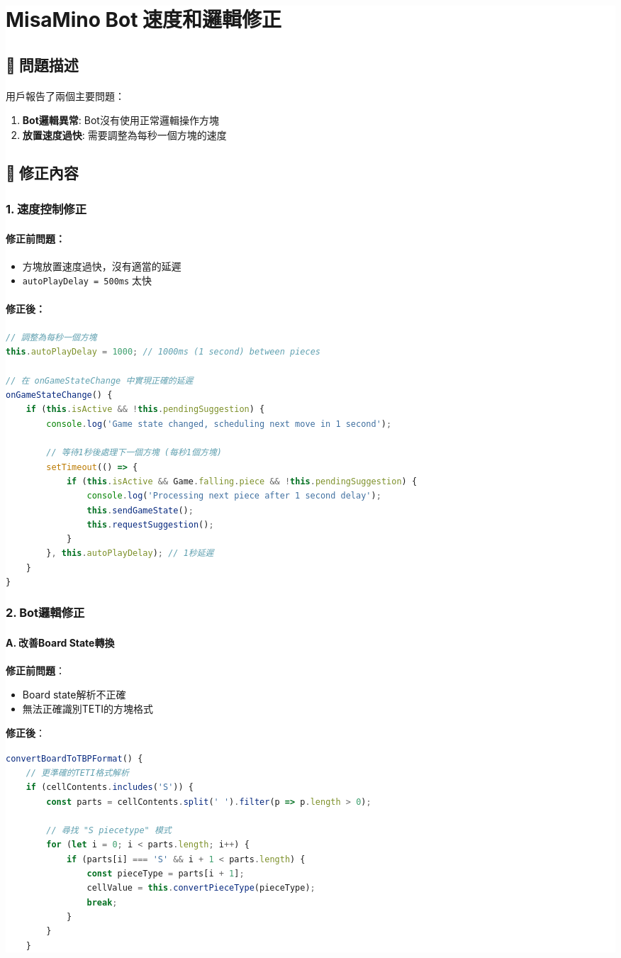 # MisaMino Bot 速度和邏輯修正

## 🐛 問題描述

用戶報告了兩個主要問題：
1. **Bot邏輯異常**: Bot沒有使用正常邏輯操作方塊
2. **放置速度過快**: 需要調整為每秒一個方塊的速度

## 🔧 修正內容

### 1. 速度控制修正

#### 修正前問題：
- 方塊放置速度過快，沒有適當的延遲
- `autoPlayDelay = 500ms` 太快

#### 修正後：
```javascript
// 調整為每秒一個方塊
this.autoPlayDelay = 1000; // 1000ms (1 second) between pieces

// 在 onGameStateChange 中實現正確的延遲
onGameStateChange() {
    if (this.isActive && !this.pendingSuggestion) {
        console.log('Game state changed, scheduling next move in 1 second');
        
        // 等待1秒後處理下一個方塊 (每秒1個方塊)
        setTimeout(() => {
            if (this.isActive && Game.falling.piece && !this.pendingSuggestion) {
                console.log('Processing next piece after 1 second delay');
                this.sendGameState();
                this.requestSuggestion();
            }
        }, this.autoPlayDelay); // 1秒延遲
    }
}
```

### 2. Bot邏輯修正

#### A. 改善Board State轉換

**修正前問題**：
- Board state解析不正確
- 無法正確識別TETI的方塊格式

**修正後**：
```javascript
convertBoardToTBPFormat() {
    // 更準確的TETI格式解析
    if (cellContents.includes('S')) {
        const parts = cellContents.split(' ').filter(p => p.length > 0);
        
        // 尋找 "S piecetype" 模式
        for (let i = 0; i < parts.length; i++) {
            if (parts[i] === 'S' && i + 1 < parts.length) {
                const pieceType = parts[i + 1];
                cellValue = this.convertPieceType(pieceType);
                break;
            }
        }
    }
```
